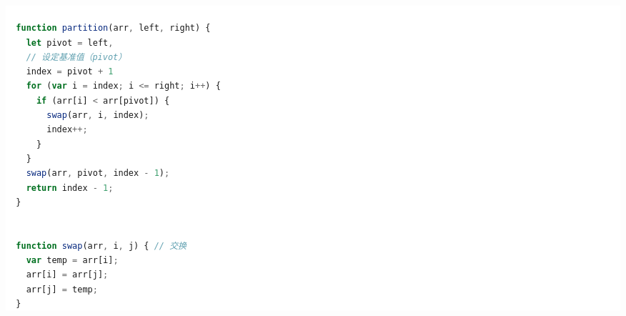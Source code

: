   ```js

    function partition(arr, left, right) {
      let pivot = left,
      // 设定基准值（pivot）
      index = pivot + 1
      for (var i = index; i <= right; i++) {
        if (arr[i] < arr[pivot]) {
          swap(arr, i, index);
          index++;
        }
      }
      swap(arr, pivot, index - 1);
      return index - 1;
    }


    function swap(arr, i, j) { // 交换
      var temp = arr[i];
      arr[i] = arr[j];
      arr[j] = temp;
    }
  ```

<Valine></Valine>